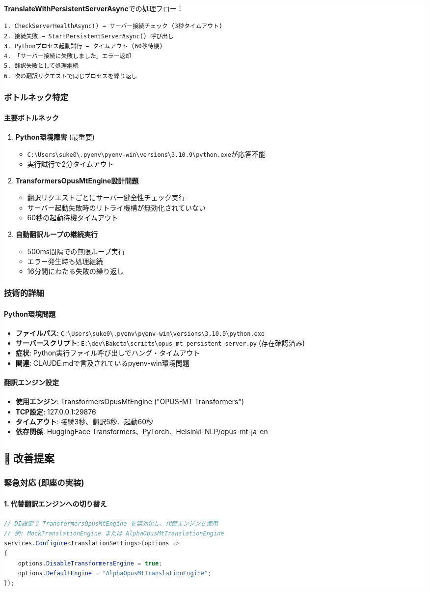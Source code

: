 **TranslateWithPersistentServerAsync**での処理フロー：
```
1. CheckServerHealthAsync() → サーバー接続チェック (3秒タイムアウト)
2. 接続失敗 → StartPersistentServerAsync() 呼び出し
3. Pythonプロセス起動試行 → タイムアウト (60秒待機)
4. 「サーバー接続に失敗しました」エラー返却
5. 翻訳失敗として処理継続
6. 次の翻訳リクエストで同じプロセスを繰り返し
```

### ボトルネック特定

#### 主要ボトルネック
1. **Python環境障害** (最重要)
   - `C:\Users\suke0\.pyenv\pyenv-win\versions\3.10.9\python.exe`が応答不能
   - 実行試行で2分タイムアウト
   
2. **TransformersOpusMtEngine設計問題**
   - 翻訳リクエストごとにサーバー健全性チェック実行
   - サーバー起動失敗時のリトライ機構が無効化されていない
   - 60秒の起動待機タイムアウト

3. **自動翻訳ループの継続実行**
   - 500ms間隔での無限ループ実行
   - エラー発生時も処理継続
   - 16分間にわたる失敗の繰り返し

### 技術的詳細

#### Python環境問題
- **ファイルパス**: `C:\Users\suke0\.pyenv\pyenv-win\versions\3.10.9\python.exe`
- **サーバースクリプト**: `E:\dev\Baketa\scripts\opus_mt_persistent_server.py` (存在確認済み)
- **症状**: Python実行ファイル呼び出しでハング・タイムアウト
- **関連**: CLAUDE.mdで言及されているpyenv-win環境問題

#### 翻訳エンジン設定
- **使用エンジン**: TransformersOpusMtEngine ("OPUS-MT Transformers")
- **TCP設定**: 127.0.0.1:29876
- **タイムアウト**: 接続3秒、翻訳5秒、起動60秒
- **依存関係**: HuggingFace Transformers、PyTorch、Helsinki-NLP/opus-mt-ja-en

## 🎯 改善提案

### 緊急対応 (即座の実装)

#### 1. 代替翻訳エンジンへの切り替え
```csharp
// DI設定で TransformersOpusMtEngine を無効化し、代替エンジンを使用
// 例: MockTranslationEngine または AlphaOpusMtTranslationEngine
services.Configure<TranslationSettings>(options => 
{
    options.DisableTransformersEngine = true;
    options.DefaultEngine = "AlphaOpusMtTranslationEngine";
});
```
